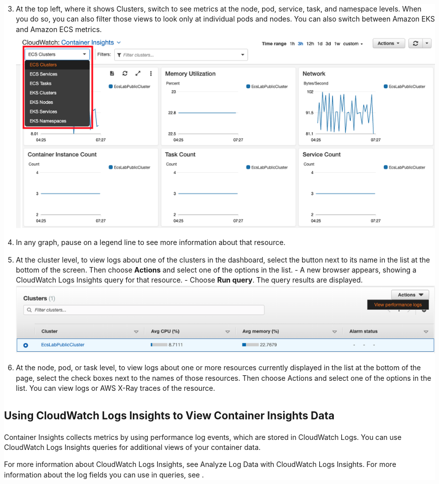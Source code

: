   3. At the top left, where it shows Clusters, switch to see metrics at the node, pod, service, task, and namespace levels. When you do so, you can also filter those views to look only at individual pods and nodes. You can also switch between Amazon EKS and Amazon ECS metrics.
    ![container_insights_metric](images/container_insights_metric.png)

  4. In any graph, pause on a legend line to see more information about that resource.
  5. At the cluster level, to view logs about one of the clusters in the dashboard, select the button next to its name in the list at the bottom of the screen. Then choose **Actions** and select one of the options in the list.
    - A new browser appears, showing a CloudWatch Logs Insights query for that resource.
    - Choose **Run query**. The query results are displayed.
    ![container_insights_query](images/container_insights_query.png)

  6. At the node, pod, or task level, to view logs about one or more resources currently displayed in the list at the bottom of the page, select the check boxes next to the names of those resources. Then choose Actions and select one of the options in the list. You can view logs or AWS X-Ray traces of the resource.

## Using CloudWatch Logs Insights to View Container Insights Data
Container Insights collects metrics by using performance log events, which are stored in CloudWatch Logs. You can use CloudWatch Logs Insights queries for additional views of your container data.

For more information about CloudWatch Logs Insights, see Analyze Log Data with CloudWatch Logs Insights. For more information about the log fields you can use in queries, see .
